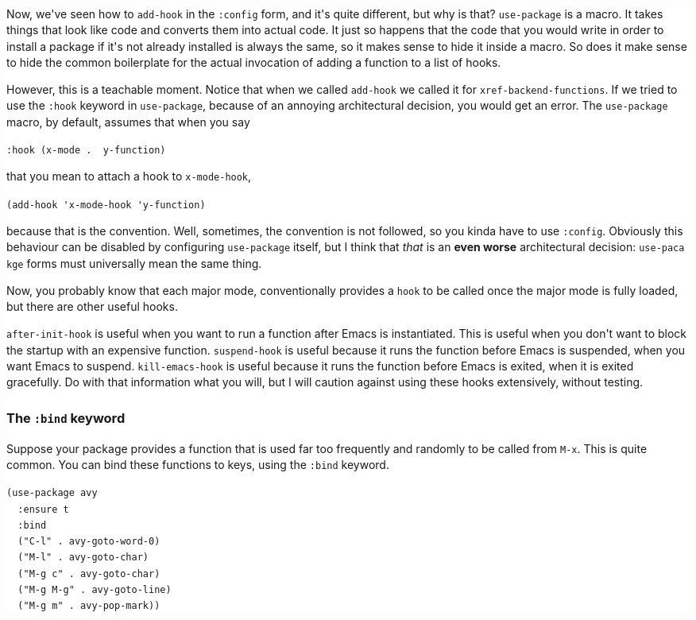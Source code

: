 Now, we've seen how to `add-hook` in the `:config` form, and it's
quite different, but why is that?  `use-package` is a macro.  It takes
things that look like code and converts them into actual code.  It
just so happens that the code that you would write in order to install
a package if it's not already installed is always the same, so it
makes sense to hide it inside a macro.  So does it make sense to hide
the common boilerplate for the actual invocation of adding a function
to a list of hooks.

However, this is a teachable moment.  Notice that when we called
`add-hook` we called it for `xref-backend-functions`.  If we tried to
use the `:hook` keyword in `use-package`, because of an annoying
architectural decision, you would get an error.  The `use-package`
macro, by default, assumes that when you say

```elisp
:hook (x-mode .  y-function)
```

that you mean to attach a hook to `x-mode-hook`,

```elisp
(add-hook 'x-mode-hook 'y-function)
```

because that is the convention.  Well, sometimes, the convention is
not followed, so you kinda have to use `:config`.  Obviously this
behaviour can be disabled by configuring `use-package` itself, but I
think that _that_ is an **even worse** architectural decision:
`use-pacakge` forms must universally mean the same thing.

Now, you probably know that each major mode, conventionally provides a
`hook` to be called once the major mode is fully loaded, but there are
other useful hooks.

`after-init-hook` is useful when you want to run a function after
Emacs is instantiated.  This is useful when you don't want to block
the startup with an expensive function.  `suspend-hook` is useful
because it runs the function before Emacs is suspended, when you want
Emacs to suspend.  `kill-emacs-hook` is useful because it runs the
function before Emacs is exited, when it is exited gracefully.  Do
with that information what you will, but I will caution against using
these hooks extensively, without testing.

### The `:bind` keyword

Suppose your package provides a function that is used far too
frequently and randomly to be called from `M-x`.  This is quite
common.  You can bind these functions to keys, using the `:bind` keyword.

```elisp
(use-package avy
  :ensure t
  :bind
  ("C-l" . avy-goto-word-0)
  ("M-l" . avy-goto-char)
  ("M-g c" . avy-goto-char)
  ("M-g M-g" . avy-goto-line)
  ("M-g m" . avy-pop-mark))
```
